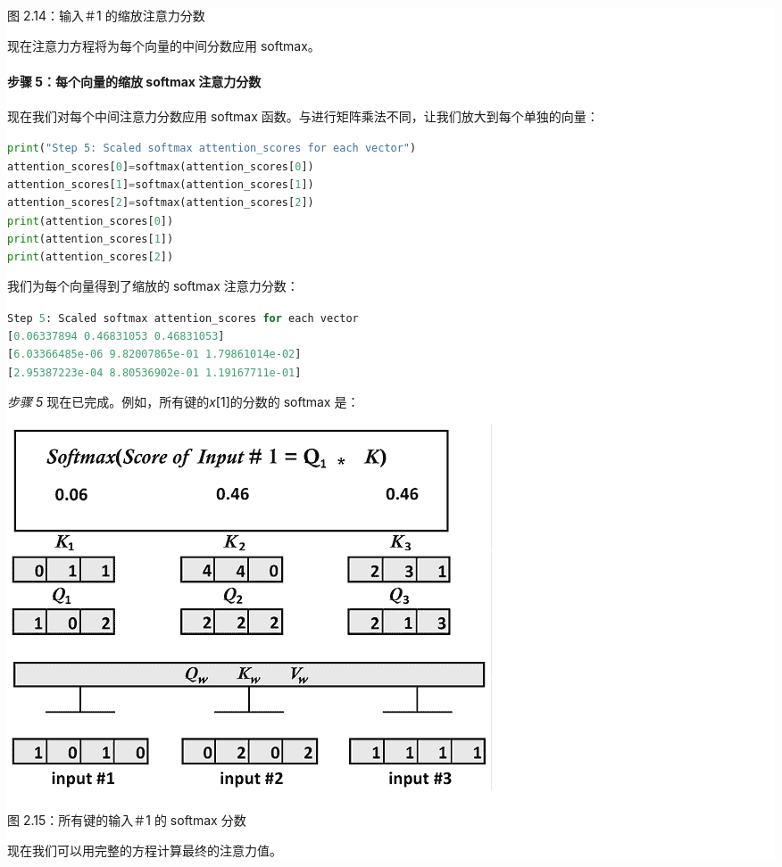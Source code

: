 图 2.14：输入＃1 的缩放注意力分数

现在注意力方程将为每个向量的中间分数应用 softmax。

#### 步骤 5：每个向量的缩放 softmax 注意力分数

现在我们对每个中间注意力分数应用 softmax 函数。与进行矩阵乘法不同，让我们放大到每个单独的向量：

```py
print("Step 5: Scaled softmax attention_scores for each vector")
attention_scores[0]=softmax(attention_scores[0])
attention_scores[1]=softmax(attention_scores[1])
attention_scores[2]=softmax(attention_scores[2])
print(attention_scores[0])
print(attention_scores[1])
print(attention_scores[2]) 
```

我们为每个向量得到了缩放的 softmax 注意力分数：

```py
Step 5: Scaled softmax attention_scores for each vector
[0.06337894 0.46831053 0.46831053]
[6.03366485e-06 9.82007865e-01 1.79861014e-02]
[2.95387223e-04 8.80536902e-01 1.19167711e-01] 
```

*步骤 5* 现在已完成。例如，所有键的*x*[1]的分数的 softmax 是：

![](img/B17948_02_15.png)

图 2.15：所有键的输入＃1 的 softmax 分数

现在我们可以用完整的方程计算最终的注意力值。
